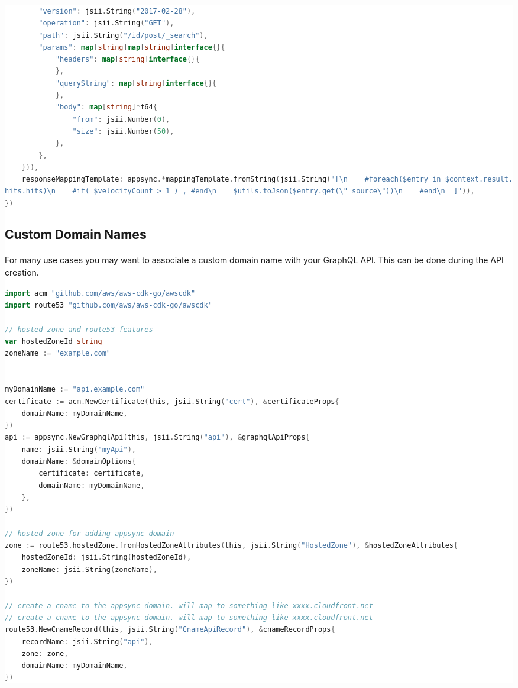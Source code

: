```go
		"version": jsii.String("2017-02-28"),
		"operation": jsii.String("GET"),
		"path": jsii.String("/id/post/_search"),
		"params": map[string]map[string]interface{}{
			"headers": map[string]interface{}{
			},
			"queryString": map[string]interface{}{
			},
			"body": map[string]*f64{
				"from": jsii.Number(0),
				"size": jsii.Number(50),
			},
		},
	})),
	responseMappingTemplate: appsync.*mappingTemplate.fromString(jsii.String("[\n    #foreach($entry in $context.result.hits.hits)\n    #if( $velocityCount > 1 ) , #end\n    $utils.toJson($entry.get(\"_source\"))\n    #end\n  ]")),
})
```

## Custom Domain Names

For many use cases you may want to associate a custom domain name with your
GraphQL API. This can be done during the API creation.

```go
import acm "github.com/aws/aws-cdk-go/awscdk"
import route53 "github.com/aws/aws-cdk-go/awscdk"

// hosted zone and route53 features
var hostedZoneId string
zoneName := "example.com"


myDomainName := "api.example.com"
certificate := acm.NewCertificate(this, jsii.String("cert"), &certificateProps{
	domainName: myDomainName,
})
api := appsync.NewGraphqlApi(this, jsii.String("api"), &graphqlApiProps{
	name: jsii.String("myApi"),
	domainName: &domainOptions{
		certificate: certificate,
		domainName: myDomainName,
	},
})

// hosted zone for adding appsync domain
zone := route53.hostedZone.fromHostedZoneAttributes(this, jsii.String("HostedZone"), &hostedZoneAttributes{
	hostedZoneId: jsii.String(hostedZoneId),
	zoneName: jsii.String(zoneName),
})

// create a cname to the appsync domain. will map to something like xxxx.cloudfront.net
// create a cname to the appsync domain. will map to something like xxxx.cloudfront.net
route53.NewCnameRecord(this, jsii.String("CnameApiRecord"), &cnameRecordProps{
	recordName: jsii.String("api"),
	zone: zone,
	domainName: myDomainName,
})
```
